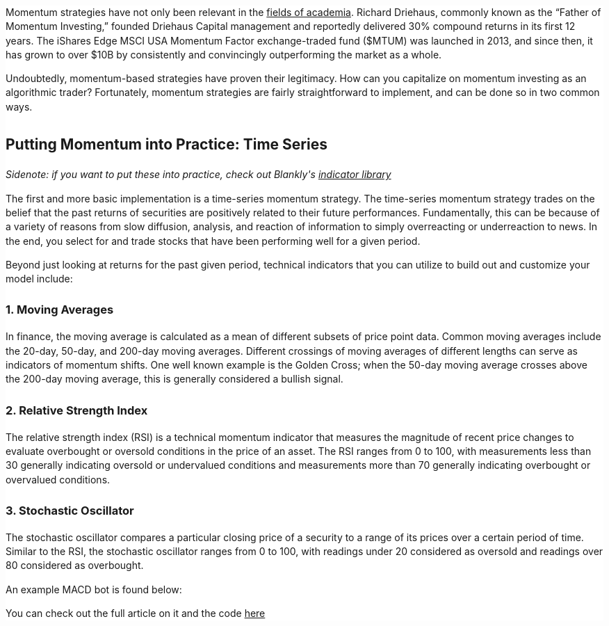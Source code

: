 Momentum strategies have not only been relevant in the [fields of academia](https://www.moneycontrol.com/news/business/algorithmic-trading-momentum-trading-strategies-a-quantitative-approach-4410611.html). Richard Driehaus, commonly known as the “Father of Momentum Investing,” founded Driehaus Capital management and reportedly delivered 30% compound returns in its first 12 years. The iShares Edge MSCI USA Momentum Factor exchange-traded fund ($MTUM) was launched in 2013, and since then, it has grown to over $10B by consistently and convincingly outperforming the market as a whole. 

Undoubtedly, momentum-based strategies have proven their legitimacy. How can you capitalize on momentum investing as an algorithmic trader? Fortunately, momentum strategies are fairly straightforward to implement, and can be done so in two common ways.


## Putting Momentum into Practice: Time Series

*Sidenote: if you want to put these into practice, check out Blankly's [indicator library](https://docs.blankly.finance/metrics/indicators)*

The first and more basic implementation is a time-series momentum strategy. The time-series momentum strategy trades on the belief that the past returns of securities are positively related to their future performances. Fundamentally, this can be because of a variety of reasons from slow diffusion, analysis, and reaction of information to simply overreacting or underreaction to news. In the end, you select for and trade stocks that have been performing well for a given period.

Beyond just looking at returns for the past given period, technical indicators that you can utilize to build out and customize your model include:

### 1. Moving Averages

In finance, the moving average is calculated as a mean of different subsets of price point data. Common moving averages include the 20-day, 50-day, and 200-day moving averages. Different crossings of moving averages of different lengths can serve as indicators of momentum shifts. One well known example is the Golden Cross; when the 50-day moving average crosses above the 200-day moving average, this is generally considered a bullish signal.

### 2. Relative Strength Index

The relative strength index (RSI) is a technical momentum indicator that measures the magnitude of recent price changes to evaluate overbought or oversold conditions in the price of an asset. The RSI ranges from 0 to 100, with measurements less than 30 generally indicating oversold or undervalued conditions and measurements more than 70 generally indicating overbought or overvalued conditions.

### 3. Stochastic Oscillator

The stochastic oscillator compares a particular closing price of a security to a range of its prices over a certain period of time. Similar to the RSI, the stochastic oscillator ranges from 0 to 100, with readings under 20 considered as oversold and readings over 80 considered as overbought.

An example MACD bot is found below:

<iframe src="https://app.blankly.finance/embed/backtest?id=RETIe0J8EPSQz7wizoJX0OAFb8y1&modelId=JbRyyOcNKaH8C7UlLPDn&backtestId=e92c3ba5-9a73-41e9-ac2c-230cfe4afd94&option=3" width="100%" height="900"></iframe>

You can check out the full article on it and the code [here](https://package.blankly.finance/crypto-macd)
